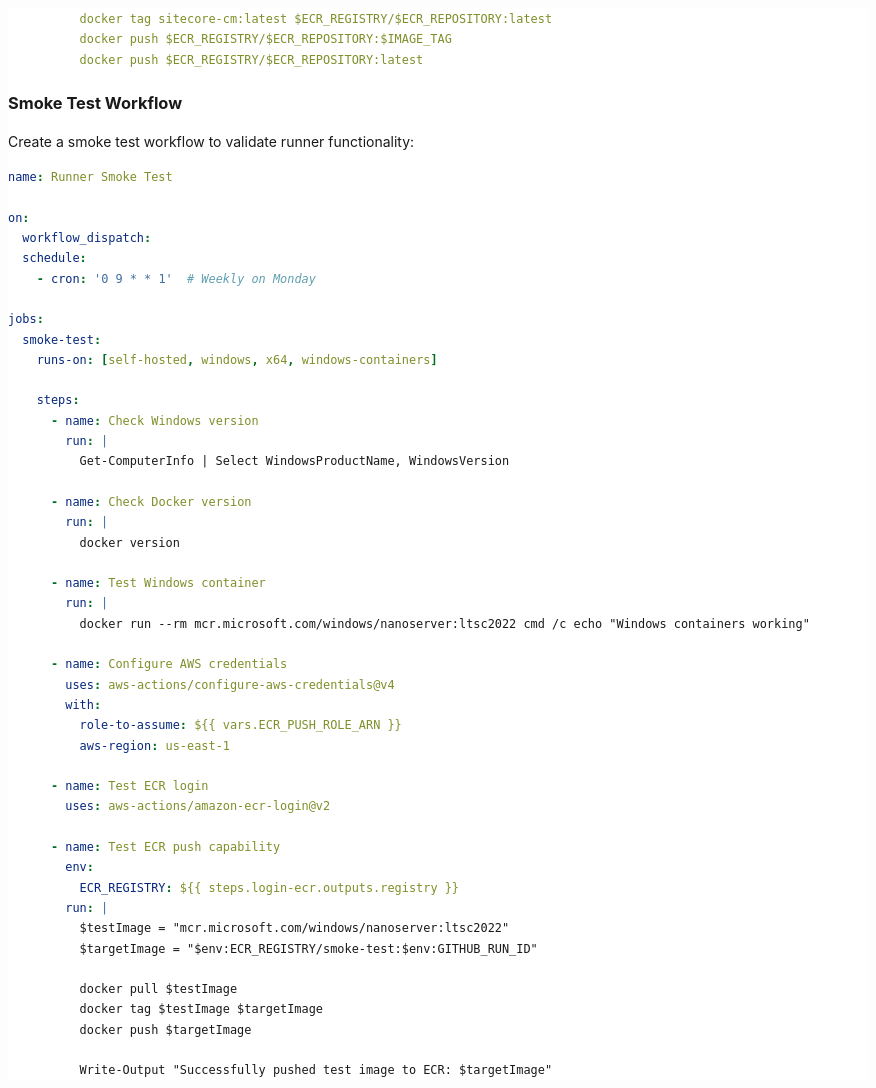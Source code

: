 ```yaml
          docker tag sitecore-cm:latest $ECR_REGISTRY/$ECR_REPOSITORY:latest
          docker push $ECR_REGISTRY/$ECR_REPOSITORY:$IMAGE_TAG
          docker push $ECR_REGISTRY/$ECR_REPOSITORY:latest
```

### Smoke Test Workflow

Create a smoke test workflow to validate runner functionality:

```yaml
name: Runner Smoke Test

on:
  workflow_dispatch:
  schedule:
    - cron: '0 9 * * 1'  # Weekly on Monday

jobs:
  smoke-test:
    runs-on: [self-hosted, windows, x64, windows-containers]
    
    steps:
      - name: Check Windows version
        run: |
          Get-ComputerInfo | Select WindowsProductName, WindowsVersion
      
      - name: Check Docker version
        run: |
          docker version
      
      - name: Test Windows container
        run: |
          docker run --rm mcr.microsoft.com/windows/nanoserver:ltsc2022 cmd /c echo "Windows containers working"
      
      - name: Configure AWS credentials
        uses: aws-actions/configure-aws-credentials@v4
        with:
          role-to-assume: ${{ vars.ECR_PUSH_ROLE_ARN }}
          aws-region: us-east-1
      
      - name: Test ECR login
        uses: aws-actions/amazon-ecr-login@v2
      
      - name: Test ECR push capability
        env:
          ECR_REGISTRY: ${{ steps.login-ecr.outputs.registry }}
        run: |
          $testImage = "mcr.microsoft.com/windows/nanoserver:ltsc2022"
          $targetImage = "$env:ECR_REGISTRY/smoke-test:$env:GITHUB_RUN_ID"
          
          docker pull $testImage
          docker tag $testImage $targetImage
          docker push $targetImage
          
          Write-Output "Successfully pushed test image to ECR: $targetImage"
```

